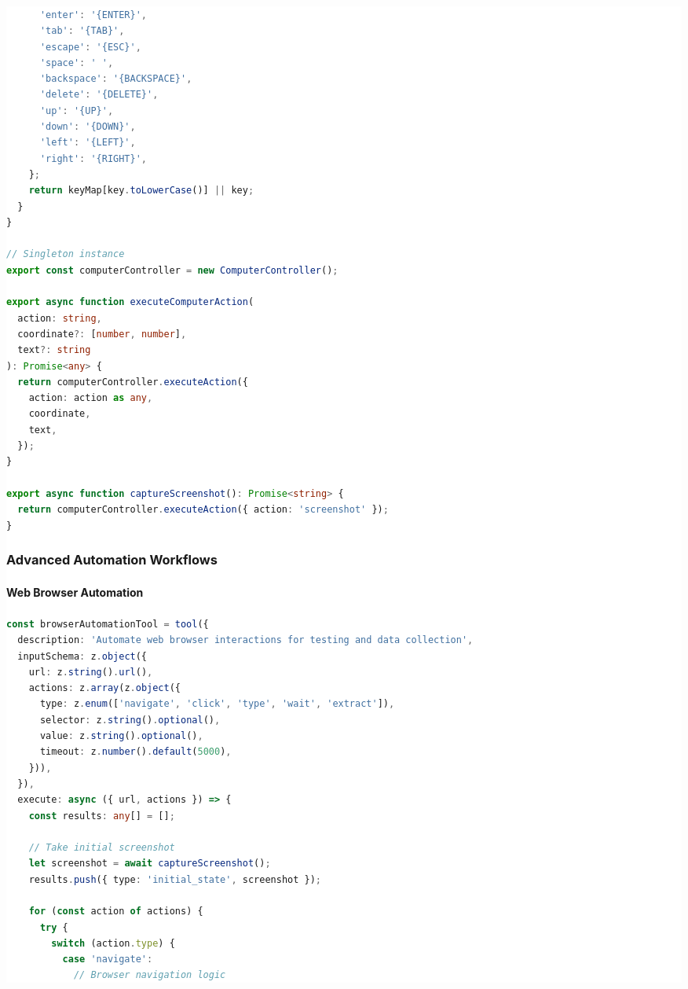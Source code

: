 ```typescript
      'enter': '{ENTER}',
      'tab': '{TAB}',
      'escape': '{ESC}',
      'space': ' ',
      'backspace': '{BACKSPACE}',
      'delete': '{DELETE}',
      'up': '{UP}',
      'down': '{DOWN}',
      'left': '{LEFT}',
      'right': '{RIGHT}',
    };
    return keyMap[key.toLowerCase()] || key;
  }
}

// Singleton instance
export const computerController = new ComputerController();

export async function executeComputerAction(
  action: string,
  coordinate?: [number, number],
  text?: string
): Promise<any> {
  return computerController.executeAction({
    action: action as any,
    coordinate,
    text,
  });
}

export async function captureScreenshot(): Promise<string> {
  return computerController.executeAction({ action: 'screenshot' });
}
```

### Advanced Automation Workflows

#### Web Browser Automation

```typescript
const browserAutomationTool = tool({
  description: 'Automate web browser interactions for testing and data collection',
  inputSchema: z.object({
    url: z.string().url(),
    actions: z.array(z.object({
      type: z.enum(['navigate', 'click', 'type', 'wait', 'extract']),
      selector: z.string().optional(),
      value: z.string().optional(),
      timeout: z.number().default(5000),
    })),
  }),
  execute: async ({ url, actions }) => {
    const results: any[] = [];
    
    // Take initial screenshot
    let screenshot = await captureScreenshot();
    results.push({ type: 'initial_state', screenshot });
    
    for (const action of actions) {
      try {
        switch (action.type) {
          case 'navigate':
            // Browser navigation logic
```